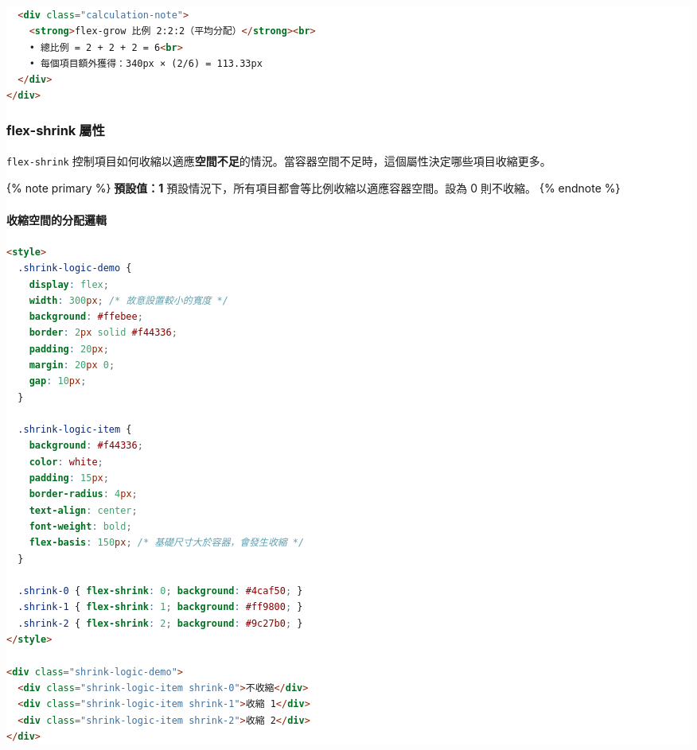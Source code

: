 ```html grow-calculation.html
  <div class="calculation-note">
    <strong>flex-grow 比例 2:2:2（平均分配）</strong><br>
    • 總比例 = 2 + 2 + 2 = 6<br>
    • 每個項目額外獲得：340px × (2/6) = 113.33px
  </div>
</div>
```

### flex-shrink 屬性

`flex-shrink` 控制項目如何收縮以適應**空間不足**的情況。當容器空間不足時，這個屬性決定哪些項目收縮更多。

{% note primary %}
**預設值：1**
預設情況下，所有項目都會等比例收縮以適應容器空間。設為 0 則不收縮。
{% endnote %}

#### 收縮空間的分配邏輯

```html flex-shrink-logic.html
<style>
  .shrink-logic-demo {
    display: flex;
    width: 300px; /* 故意設置較小的寬度 */
    background: #ffebee;
    border: 2px solid #f44336;
    padding: 20px;
    margin: 20px 0;
    gap: 10px;
  }

  .shrink-logic-item {
    background: #f44336;
    color: white;
    padding: 15px;
    border-radius: 4px;
    text-align: center;
    font-weight: bold;
    flex-basis: 150px; /* 基礎尺寸大於容器，會發生收縮 */
  }

  .shrink-0 { flex-shrink: 0; background: #4caf50; }
  .shrink-1 { flex-shrink: 1; background: #ff9800; }
  .shrink-2 { flex-shrink: 2; background: #9c27b0; }
</style>

<div class="shrink-logic-demo">
  <div class="shrink-logic-item shrink-0">不收縮</div>
  <div class="shrink-logic-item shrink-1">收縮 1</div>
  <div class="shrink-logic-item shrink-2">收縮 2</div>
</div>
```
